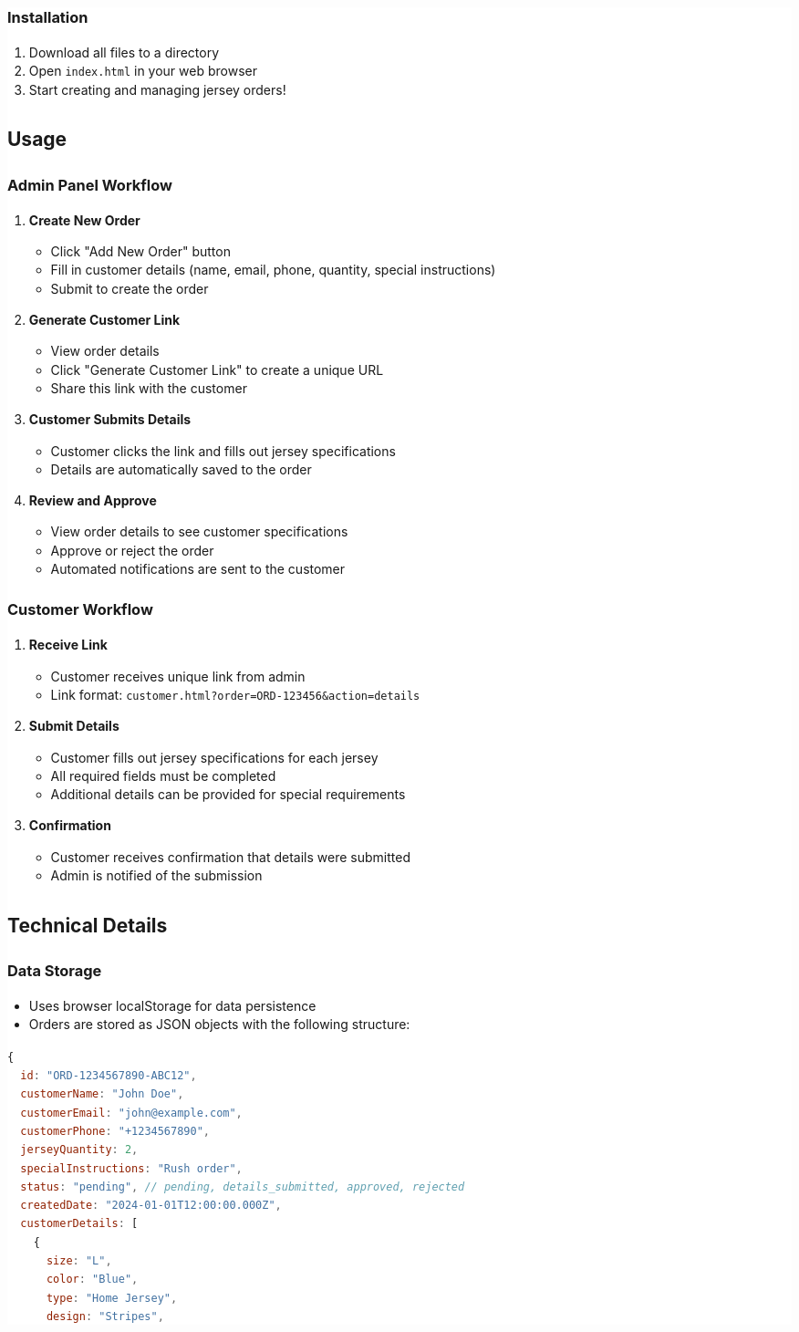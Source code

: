 ### Installation
1. Download all files to a directory
2. Open `index.html` in your web browser
3. Start creating and managing jersey orders!

## Usage

### Admin Panel Workflow

1. **Create New Order**
   - Click "Add New Order" button
   - Fill in customer details (name, email, phone, quantity, special instructions)
   - Submit to create the order

2. **Generate Customer Link**
   - View order details
   - Click "Generate Customer Link" to create a unique URL
   - Share this link with the customer

3. **Customer Submits Details**
   - Customer clicks the link and fills out jersey specifications
   - Details are automatically saved to the order

4. **Review and Approve**
   - View order details to see customer specifications
   - Approve or reject the order
   - Automated notifications are sent to the customer

### Customer Workflow

1. **Receive Link**
   - Customer receives unique link from admin
   - Link format: `customer.html?order=ORD-123456&action=details`

2. **Submit Details**
   - Customer fills out jersey specifications for each jersey
   - All required fields must be completed
   - Additional details can be provided for special requirements

3. **Confirmation**
   - Customer receives confirmation that details were submitted
   - Admin is notified of the submission

## Technical Details

### Data Storage
- Uses browser localStorage for data persistence
- Orders are stored as JSON objects with the following structure:
```javascript
{
  id: "ORD-1234567890-ABC12",
  customerName: "John Doe",
  customerEmail: "john@example.com",
  customerPhone: "+1234567890",
  jerseyQuantity: 2,
  specialInstructions: "Rush order",
  status: "pending", // pending, details_submitted, approved, rejected
  createdDate: "2024-01-01T12:00:00.000Z",
  customerDetails: [
    {
      size: "L",
      color: "Blue",
      type: "Home Jersey",
      design: "Stripes",
```